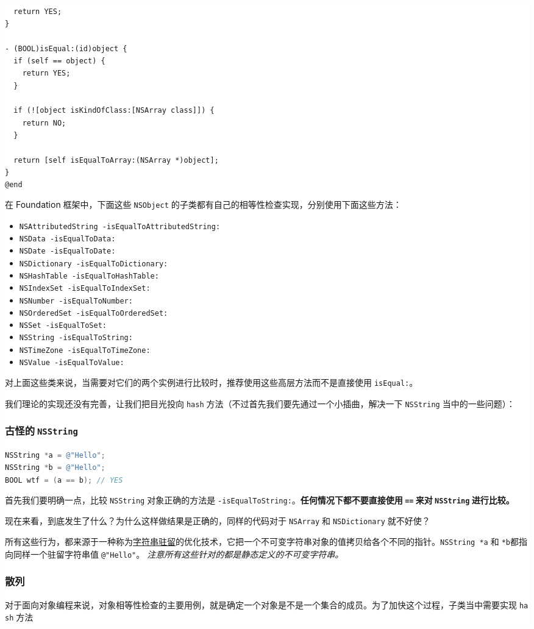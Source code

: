 ```objc
  return YES;
}

- (BOOL)isEqual:(id)object {
  if (self == object) {
    return YES;
  }

  if (![object isKindOfClass:[NSArray class]]) {
    return NO;
  }

  return [self isEqualToArray:(NSArray *)object];
}
@end
```

在 Foundation 框架中，下面这些 `NSObject` 的子类都有自己的相等性检查实现，分别使用下面这些方法：

- `NSAttributedString -isEqualToAttributedString:`
- `NSData -isEqualToData:`
- `NSDate -isEqualToDate:`
- `NSDictionary -isEqualToDictionary:`
- `NSHashTable -isEqualToHashTable:`
- `NSIndexSet -isEqualToIndexSet:`
- `NSNumber -isEqualToNumber:`
- `NSOrderedSet -isEqualToOrderedSet:`
- `NSSet -isEqualToSet:`
- `NSString -isEqualToString:`
- `NSTimeZone -isEqualToTimeZone:`
- `NSValue -isEqualToValue:`

对上面这些类来说，当需要对它们的两个实例进行比较时，推荐使用这些高层方法而不是直接使用 `isEqual:`。

我们理论的实现还没有完善，让我们把目光投向 `hash` 方法（不过首先我们要先通过一个小插曲，解决一下 `NSString` 当中的一些问题）：

### 古怪的 `NSString`

```objective-c
NSString *a = @"Hello";
NSString *b = @"Hello";
BOOL wtf = (a == b); // YES
```

首先我们要明确一点，比较 `NSString` 对象正确的方法是 `-isEqualToString:`。**任何情况下都不要直接使用 `==` 来对 `NSString` 进行比较。**

现在来看，到底发生了什么？为什么这样做结果是正确的，同样的代码对于 `NSArray` 和 `NSDictionary` 就不好使？

所有这些行为，都来源于一种称为[字符串驻留](https://en.wikipedia.org/wiki/String_interning)的优化技术，它把一个不可变字符串对象的值拷贝给各个不同的指针。`NSString *a` 和 `*b`都指向同样一个驻留字符串值 `@"Hello"`。 *注意所有这些针对的都是静态定义的不可变字符串。*

### 散列

对于面向对象编程来说，对象相等性检查的主要用例，就是确定一个对象是不是一个集合的成员。为了加快这个过程，子类当中需要实现 `hash` 方法
